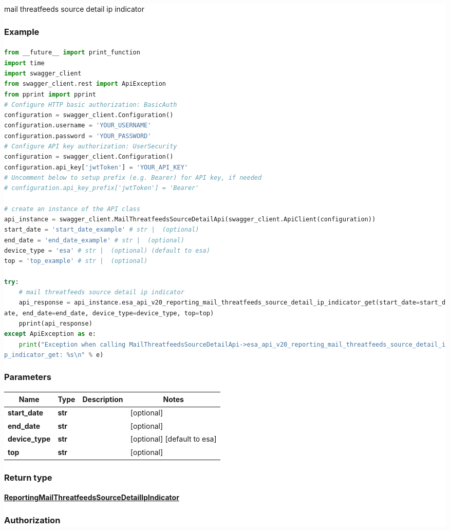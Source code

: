 mail threatfeeds source detail ip indicator

### Example
```python
from __future__ import print_function
import time
import swagger_client
from swagger_client.rest import ApiException
from pprint import pprint
# Configure HTTP basic authorization: BasicAuth
configuration = swagger_client.Configuration()
configuration.username = 'YOUR_USERNAME'
configuration.password = 'YOUR_PASSWORD'
# Configure API key authorization: UserSecurity
configuration = swagger_client.Configuration()
configuration.api_key['jwtToken'] = 'YOUR_API_KEY'
# Uncomment below to setup prefix (e.g. Bearer) for API key, if needed
# configuration.api_key_prefix['jwtToken'] = 'Bearer'

# create an instance of the API class
api_instance = swagger_client.MailThreatfeedsSourceDetailApi(swagger_client.ApiClient(configuration))
start_date = 'start_date_example' # str |  (optional)
end_date = 'end_date_example' # str |  (optional)
device_type = 'esa' # str |  (optional) (default to esa)
top = 'top_example' # str |  (optional)

try:
    # mail threatfeeds source detail ip indicator
    api_response = api_instance.esa_api_v20_reporting_mail_threatfeeds_source_detail_ip_indicator_get(start_date=start_date, end_date=end_date, device_type=device_type, top=top)
    pprint(api_response)
except ApiException as e:
    print("Exception when calling MailThreatfeedsSourceDetailApi->esa_api_v20_reporting_mail_threatfeeds_source_detail_ip_indicator_get: %s\n" % e)
```

### Parameters

Name | Type | Description  | Notes
------------- | ------------- | ------------- | -------------
 **start_date** | **str**|  | [optional] 
 **end_date** | **str**|  | [optional] 
 **device_type** | **str**|  | [optional] [default to esa]
 **top** | **str**|  | [optional] 

### Return type

[**ReportingMailThreatfeedsSourceDetailIpIndicator**](ReportingMailThreatfeedsSourceDetailIpIndicator.md)

### Authorization
